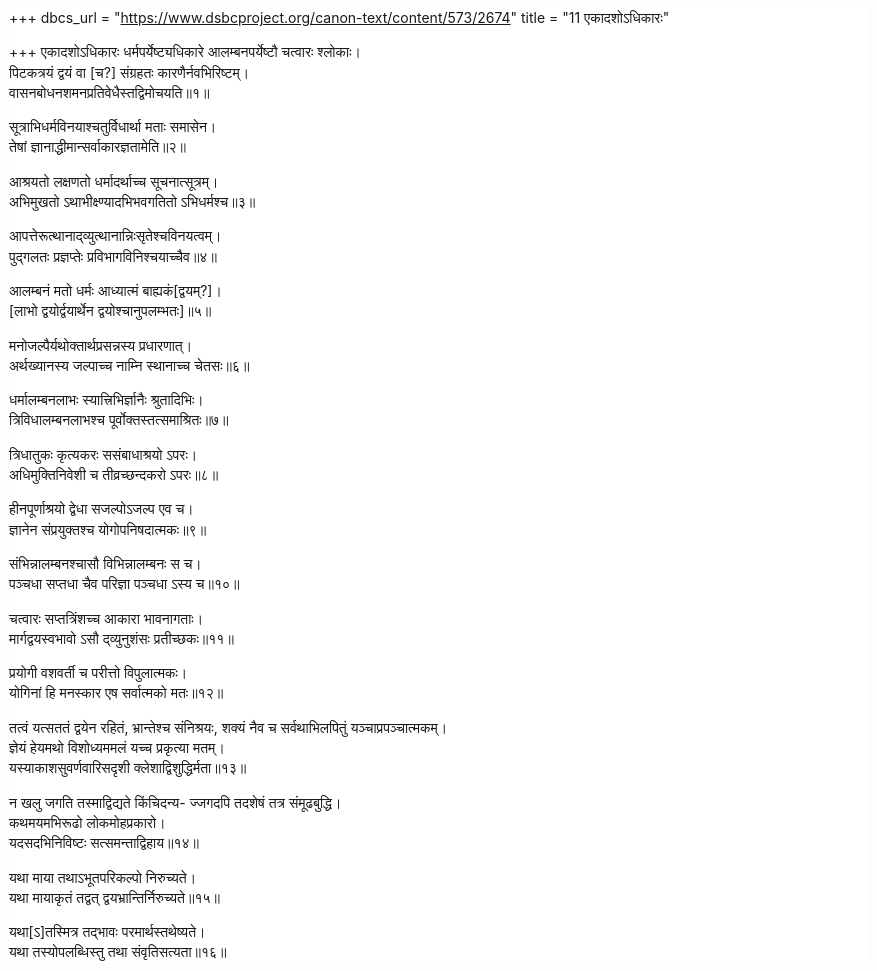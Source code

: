 +++
dbcs_url = "https://www.dsbcproject.org/canon-text/content/573/2674"
title = "11 एकादशोऽधिकारः"

+++
एकादशोऽधिकारः
धर्मपर्येष्ट्यधिकारे आलम्बनपर्येष्टौ चत्वारः श्लोकाः।  
पिटकत्रयं द्वयं वा [च?] संग्रहतः कारणैर्नवभिरिष्टम्।  
वासनबोधनशमनप्रतिवेधैस्तद्विमोचयति॥१॥

सूत्राभिधर्मविनयाश्चतुर्विधार्था मताः समासेन।  
तेषां ज्ञानाद्धीमान्सर्वाकारज्ञतामेति॥२॥

आश्रयतो लक्षणतो धर्मादर्थाच्च सूचनात्सूत्रम्।  
अभिमुखतो ऽथाभीक्ष्ण्यादभिभवगतितो ऽभिधर्मश्च॥३॥

आपत्तेरूत्थानाद्‍व्युत्थानान्निःसृतेश्चविनयत्वम्।  
पुद्गलतः प्रज्ञप्तेः प्रविभागविनिश्चयाच्चैव॥४॥

आलम्बनं मतो धर्मः आध्यात्मं बाह्यकं[द्वयम्?]।  
[लाभो द्वयोर्द्वयार्थेन द्वयोश्चानुपलम्भतः]॥५॥

मनोजल्पैर्यथोक्तार्थप्रसन्नस्य प्रधारणात्।  
अर्थख्यानस्य जल्पाच्च नाम्नि स्थानाच्च चेतसः॥६॥

धर्मालम्बनलाभः स्यात्त्रिभिर्ज्ञानैः श्रुतादिभिः।  
त्रिविधालम्बनलाभश्च पूर्वोक्तस्तत्समाश्रितः॥७॥

त्रिधातुकः कृत्यकरः ससंबाधाश्रयो ऽपरः।  
अधिमुक्तिनिवेशी च तीव्रच्छन्दकरो ऽपरः॥८॥

हीनपूर्णाश्रयो द्वेधा सजल्पोऽजल्प एव च।  
ज्ञानेन संप्रयुक्तश्च योगोपनिषदात्मकः॥९॥

संभिन्नालम्बनश्चासौ विभिन्नालम्बनः स च।  
पञ्चधा सप्तधा चैव परिज्ञा पञ्चधा ऽस्य च॥१०॥

चत्वारः सप्तत्रिंशच्च आकारा भावनागताः।  
मार्गद्वयस्वभावो ऽसौ द्‍व्युनुशंसः प्रतीच्छकः॥११॥

प्रयोगी वशवर्ती च परीत्तो विपुलात्मकः।  
योगिनां हि मनस्कार एष सर्वात्मको मतः॥१२॥

तत्वं यत्सततं द्वयेन रहितं, भ्रान्तेश्च संनिश्रयः, 
शक्यं नैव च सर्वथाभिलपितुं यञ्चाप्रपञ्चात्मकम्।  
ज्ञेयं हेयमथो विशोध्यममलं यच्च प्रकृत्या मतम्।  
यस्याकाशसुवर्णवारिसदृशी क्लेशाद्विशुद्धिर्मता॥१३॥

न खलु जगति तस्माद्विद्यते किंचिदन्य-
ज्जगदपि तदशेषं तत्र संमूढबुद्धि।  
कथमयमभिरूढो लोकमोहप्रकारो।  
यदसदभिनिविष्टः सत्समन्ताद्विहाय॥१४॥

यथा माया तथाऽभूतपरिकल्पो निरुच्यते।  
यथा मायाकृतं तद्वत् द्वयभ्रान्तिर्निरुच्यते॥१५॥

यथा[ऽ]तस्मित्र तद्भावः परमार्थस्तथेष्यते।  
यथा तस्योपलब्धिस्तु तथा संवृतिसत्यता॥१६॥
